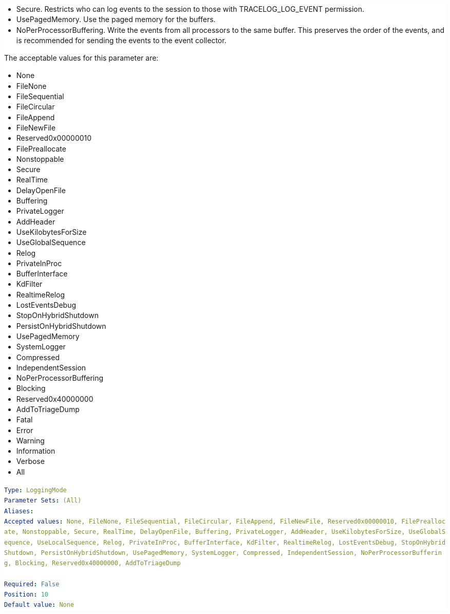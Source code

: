- Secure.
Restricts who can log events to the session to those with TRACELOG_LOG_EVENT permission.
- UsePagedMemory.
Use the paged memory for the buffers.
- NoPerProcessorBuffering.
Write the events from all processors to the same buffer.
This preserves the order of the events, and is recommended for sending the events to the event collector.

The acceptable values for this parameter are:

- None
- FileNone
- FileSequential
- FileCircular
- FileAppend
- FileNewFile
- Reserved0x00000010
- FilePreallocate
- Nonstoppable
- Secure
- RealTime
- DelayOpenFile
- Buffering
- PrivateLogger
- AddHeader
- UseKilobytesForSize
- UseGlobalSequence
- Relog
- PrivateInProc
- BufferInterface
- KdFilter
- RealtimeRelog
- LostEventsDebug
- StopOnHybridShutdown
- PersistOnHybridShutdown
- UsePagedMemory
- SystemLogger
- Compressed
- IndependentSession
- NoPerProcessorBuffering
- Blocking
- Reserved0x40000000
- AddToTriageDump
- Fatal
- Error
- Warning
- Information
- Verbose
- All

```yaml
Type: LoggingMode
Parameter Sets: (All)
Aliases: 
Accepted values: None, FileNone, FileSequential, FileCircular, FileAppend, FileNewFile, Reserved0x00000010, FilePreallocate, Nonstoppable, Secure, RealTime, DelayOpenFile, Buffering, PrivateLogger, AddHeader, UseKilobytesForSize, UseGlobalSequence, UseLocalSequence, Relog, PrivateInProc, BufferInterface, KdFilter, RealtimeRelog, LostEventsDebug, StopOnHybridShutdown, PersistOnHybridShutdown, UsePagedMemory, SystemLogger, Compressed, IndependentSession, NoPerProcessorBuffering, Blocking, Reserved0x40000000, AddToTriageDump

Required: False
Position: 10
Default value: None
```